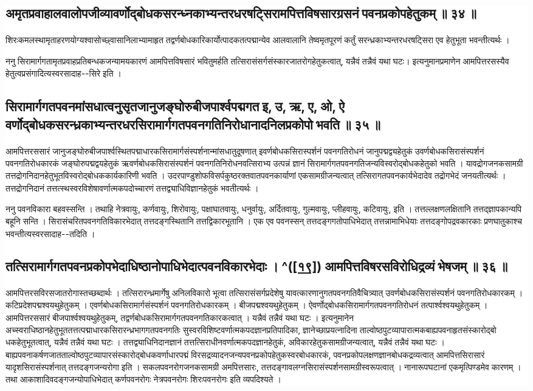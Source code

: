 

## अमृतप्रवाहालवालोपजीव्यावर्णोद्बोधकसरन्ध्नकाभ्यन्तरधरषट्सिरामपित्तविषसारग्रसनं पवनप्रकोपहेतुकम् ॥ ३४ ॥

शिरःकमलस्थामृताहरणयोग्यश्वासोच्छ्वासानिलाभ्यामाहृत
तद्वर्णबोधकारिकार्योत्पादकतत्पद्मान्येव आलवालानि तेष्वमृतपूरणं कर्तुं
सरन्ध्रकाभ्यन्तरधरषट्सिरा एव हेतुभूता भवन्तीत्यर्थः ।

ननु सिरामार्गगतामृतप्रवाहप्रतिबन्धकजन्यामयकारणं आमपित्तविषसारं
भवितुमर्हति तत्सिरासंसर्गसंस्कारजातरोगहेतुकत्वात्, यन्नैवं तन्नैवं यथा
घटः। इत्यनुमानप्रमाणेन आमपित्तरसस्यैव हेतुत्वप्रसंगादित्यस्वरसादाह--सिरे
इति ।



## सिरामार्गगतपवनमांसधात्वनुसृतजानुजङ्घोरुबीजपार्श्वपद्मगत इ, उ, ऋ, ए, ओ, ऐ वर्णोद्बोधकसरन्ध्रकाभ्यन्तरधरसिरामार्गगतपवनगतिनिरोधानादनिलप्रकोपो भवति ॥ ३५ ॥

आमपित्तरससारं
जानुजङ्घोरुबीजपार्श्वस्थितपद्माधारकसिरामार्गसंस्पर्शनान्मांसधातुदूषणात्
इवर्णबोधकसिरास्पर्शनं पवनगतिरोधनं जानुपद्मद्व्यहेतुकं
उवर्णबोधकसिरासंस्पर्शनं पवनगतिरोधकारकं जङ्घोरुपद्मद्वयहेतुकं
ऋवर्णबोधकसिरासंस्पर्शनं पवनगतिनिरोधनवत्सिराभ्य उत्पन्नं ज्ञानं
सिरामार्गगतपवनगतिजन्यविस्वरोद्बोधकहेतुको भवति । यावद्रोगजनकसामग्री
तत्तद्रोगनिदानहेतुभूतविस्वरोद्बोधककार्यकारिणी भवति ।
उदरपाण्डुशोफविसर्पकुष्ठरक्तवातपवनकार्याणां एकसामग्रीजन्यत्वात्
तत्सिरागतपवनकार्यभेदादेव तद्रोगभेदं जनयतीत्यर्थः । तत्तद्रोगनिदानं
तत्तत्स्थस्वरविशेषावर्णात्मकपदोच्चारणं तत्तद्व्याधिविज्ञानहेतुकं
भवतीत्यर्थः ।

ननु पवनविकारा बहवस्सन्ति । तथाहि नेत्रवायुः, कर्णवायुः, शिरोवायुः,
पक्षाघातवायुः, धनुर्वायुः, अर्दितवायुः, गुल्मवायुः, प्लीहवायुः,
कटिवायुः, इति । तत्तल्लक्षणलक्षितानि तत्तद्ज्ञापकान्यपि बहूनि सन्ति ।
सिरासंचरितपवनगतिविकारभेदात् तत्तदङ्गस्थितानि तत्तद्विकारभूतानि । एक एव
पवनस्सन् तत्तदङ्गगतोपाधिभेदात् तत्तन्नामाभिधेयाः तत्तदङ्गोपद्रवकारकाः
प्रणघातुकाश्च भवन्तीत्यस्वरसादाह--तदिति ।



## तत्सिरामार्गगतपवनप्रकोपभेदाधिष्ठानोपाधिभेदात्पवनविकारभेदाः । ^([\[१९\]](#cite_note-19)) आमपित्तविषरसविरोधिद्रव्यं भेषजम् ॥ ३६ ॥

आमपित्तरसविरसजातरोगास्तच्छब्दार्थः । तत्सिरारन्ध्रमार्गेषु अनिलविकारो
भूत्वा तत्सिरासंसर्गप्रदेशेषु यावत्कारणानुगतपवनगतिवैचित्र्यात्
उवर्णबोधकसिरासंस्पर्शनं पवनगतिरोधकारकम् । कटिप्रदेशपद्मश्वयथुहेतुकम् ।
एवर्णबोधकसिरामार्गसंस्पर्शनं पवनगतिरोधकारकम् । बीजपद्मश्वयथुहेतुकम् ।
ऐवर्णोद्बोधकसिरामार्गगतपवनगतिरोधनं तत्पार्श्वश्वयथुहेतुकम् ।
आमपित्तरससारं बीजपार्श्वश्वयथुहेतुकम्,
तद्वर्णबोधकसिरामार्गगतपवनगतिकारकत्वात् । यन्नैवं तन्नैवं यथा घटः ।
इत्यनुमानेन अच्स्वराधिष्ठानहेतुभूततत्तत्पद्माधारकसिरारन्ध्रभागगतपवनगतिः
सुस्वरविशिष्टवर्णात्मकपदज्ञानप्रतिपादिका, ज्ञानेच्छाप्रयत्नादिना
ताल्वोष्ठपुटव्यापारात्मकबाह्यपवनाहृतसंस्कारोद्बो धकहेतुभूतत्वात्,
यन्नैवं तन्नैवं यथा घटः । तत्तद्व्याधिनिदानज्ञानं
तत्तत्सिराधीनवर्णात्मकपदज्ञानहेतुकं, अविकारहेतुकसामग्रीजन्यत्वात्,
यन्नैवं तन्नैवं यथा घटः ।
बाह्यपवनाकर्षणजातताल्वोष्ठपुटव्यापारसंस्कारोद्बोधकवर्णाधारपद्मं
विरसद्रव्यादनजन्यपवनप्रकोपहेतुकस्वरबोधकारकं,
पवनप्रकोपलक्षणज्ञानबोधकद्रव्यत्वात् आमपित्तसिरासारं
यादृशसिरासंस्पर्शनात् तत्तदङ्गजन्यरोगा इति । सकलपवनरोगजनकसामग्री
अमपित्तसारः, तत्तदङ्गावलग्नसिरासंस्पर्शनसामग्रीस्वरूपत्वात् ।
नानारूपघटानां एकमृत्पिण्डमेव कारणम् । तथा आकाशादिवदङ्गजन्योपाधिभेदात्
कर्णपवनरोगः नेत्रपवनरोगः शिरःपवनरोगः इति व्यपदिश्यते ।
